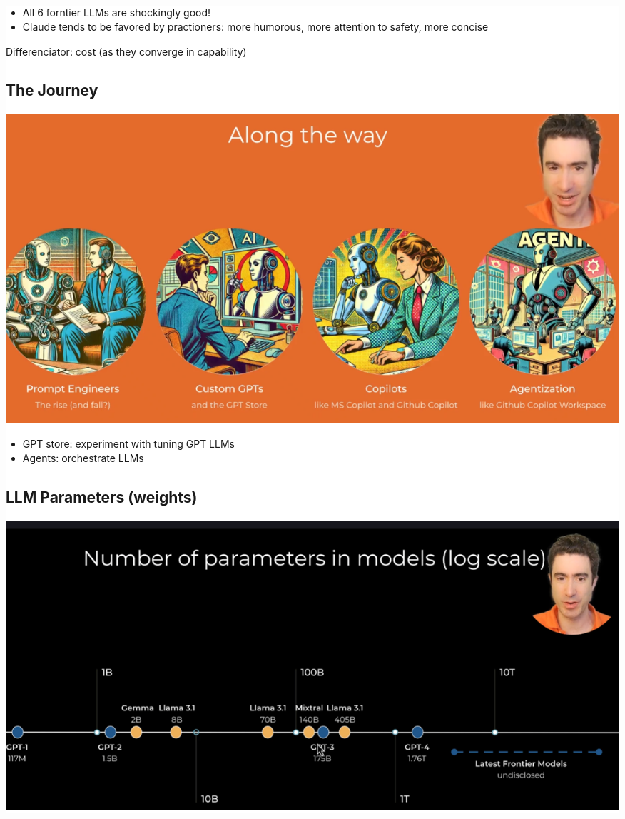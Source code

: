 - All 6 forntier LLMs are shockingly good!
- Claude tends to be favored by practioners: more humorous, more attention to safety, more concise

Differenciator: cost (as they converge in capability)

## The Journey
![alt text](image-1.png)
- GPT store: experiment with tuning GPT LLMs
- Agents: orchestrate LLMs

## LLM Parameters (weights)
![alt text](image-2.png)
